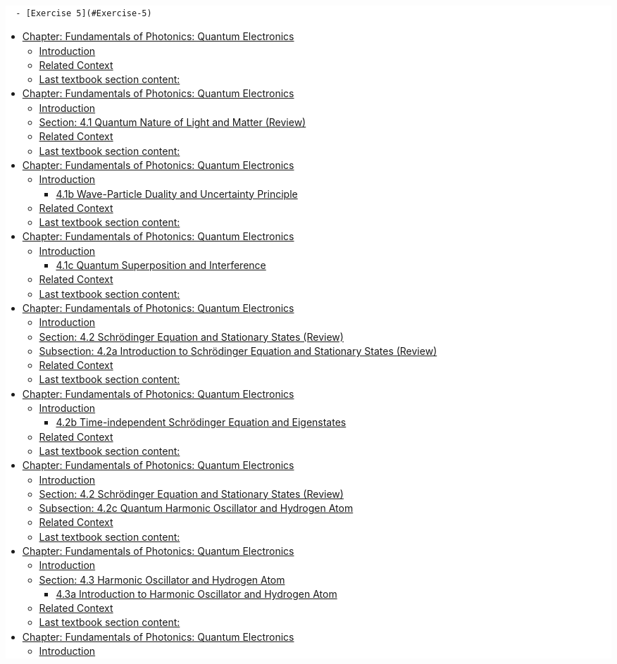       - [Exercise 5](#Exercise-5)
  - [Chapter: Fundamentals of Photonics: Quantum Electronics](#Chapter:-Fundamentals-of-Photonics:-Quantum-Electronics)
    - [Introduction](#Introduction)
    - [Related Context](#Related-Context)
    - [Last textbook section content:](#Last-textbook-section-content:)
  - [Chapter: Fundamentals of Photonics: Quantum Electronics](#Chapter:-Fundamentals-of-Photonics:-Quantum-Electronics)
    - [Introduction](#Introduction)
    - [Section: 4.1 Quantum Nature of Light and Matter (Review)](#Section:-4.1-Quantum-Nature-of-Light-and-Matter-(Review))
    - [Related Context](#Related-Context)
    - [Last textbook section content:](#Last-textbook-section-content:)
  - [Chapter: Fundamentals of Photonics: Quantum Electronics](#Chapter:-Fundamentals-of-Photonics:-Quantum-Electronics)
    - [Introduction](#Introduction)
      - [4.1b Wave-Particle Duality and Uncertainty Principle](#4.1b-Wave-Particle-Duality-and-Uncertainty-Principle)
    - [Related Context](#Related-Context)
    - [Last textbook section content:](#Last-textbook-section-content:)
  - [Chapter: Fundamentals of Photonics: Quantum Electronics](#Chapter:-Fundamentals-of-Photonics:-Quantum-Electronics)
    - [Introduction](#Introduction)
      - [4.1c Quantum Superposition and Interference](#4.1c-Quantum-Superposition-and-Interference)
    - [Related Context](#Related-Context)
    - [Last textbook section content:](#Last-textbook-section-content:)
  - [Chapter: Fundamentals of Photonics: Quantum Electronics](#Chapter:-Fundamentals-of-Photonics:-Quantum-Electronics)
    - [Introduction](#Introduction)
    - [Section: 4.2 Schrödinger Equation and Stationary States (Review)](#Section:-4.2-Schrödinger-Equation-and-Stationary-States-(Review))
    - [Subsection: 4.2a Introduction to Schrödinger Equation and Stationary States (Review)](#Subsection:-4.2a-Introduction-to-Schrödinger-Equation-and-Stationary-States-(Review))
    - [Related Context](#Related-Context)
    - [Last textbook section content:](#Last-textbook-section-content:)
  - [Chapter: Fundamentals of Photonics: Quantum Electronics](#Chapter:-Fundamentals-of-Photonics:-Quantum-Electronics)
    - [Introduction](#Introduction)
      - [4.2b Time-independent Schrödinger Equation and Eigenstates](#4.2b-Time-independent-Schrödinger-Equation-and-Eigenstates)
    - [Related Context](#Related-Context)
    - [Last textbook section content:](#Last-textbook-section-content:)
  - [Chapter: Fundamentals of Photonics: Quantum Electronics](#Chapter:-Fundamentals-of-Photonics:-Quantum-Electronics)
    - [Introduction](#Introduction)
    - [Section: 4.2 Schrödinger Equation and Stationary States (Review)](#Section:-4.2-Schrödinger-Equation-and-Stationary-States-(Review))
    - [Subsection: 4.2c Quantum Harmonic Oscillator and Hydrogen Atom](#Subsection:-4.2c-Quantum-Harmonic-Oscillator-and-Hydrogen-Atom)
    - [Related Context](#Related-Context)
    - [Last textbook section content:](#Last-textbook-section-content:)
  - [Chapter: Fundamentals of Photonics: Quantum Electronics](#Chapter:-Fundamentals-of-Photonics:-Quantum-Electronics)
    - [Introduction](#Introduction)
    - [Section: 4.3 Harmonic Oscillator and Hydrogen Atom](#Section:-4.3-Harmonic-Oscillator-and-Hydrogen-Atom)
      - [4.3a Introduction to Harmonic Oscillator and Hydrogen Atom](#4.3a-Introduction-to-Harmonic-Oscillator-and-Hydrogen-Atom)
    - [Related Context](#Related-Context)
    - [Last textbook section content:](#Last-textbook-section-content:)
  - [Chapter: Fundamentals of Photonics: Quantum Electronics](#Chapter:-Fundamentals-of-Photonics:-Quantum-Electronics)
    - [Introduction](#Introduction)